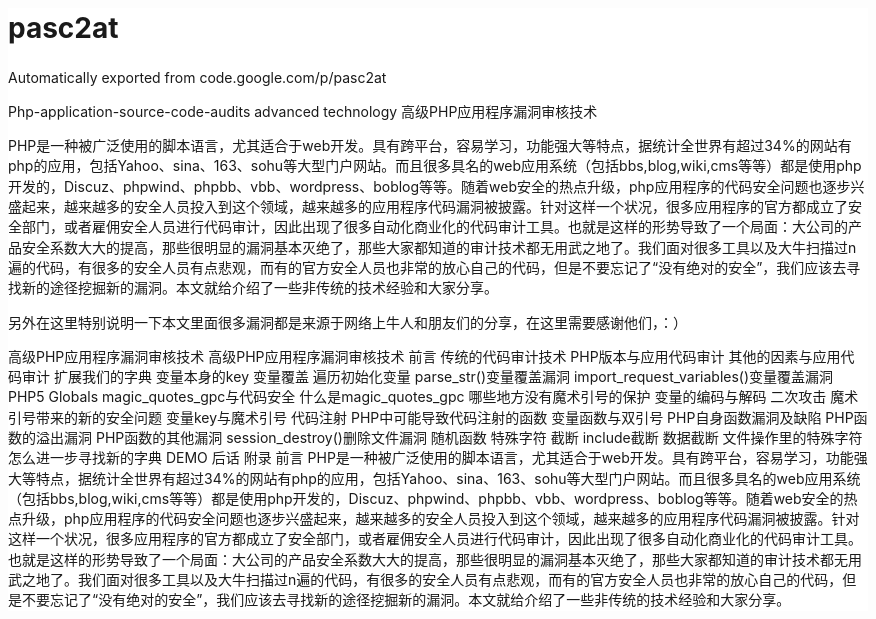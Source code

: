 # pasc2at
Automatically exported from code.google.com/p/pasc2at


Php-application-source-code-audits advanced technology
高级PHP应用程序漏洞审核技术

PHP是一种被广泛使用的脚本语言，尤其适合于web开发。具有跨平台，容易学习，功能强大等特点，据统计全世界有超过34%的网站有php的应用，包括Yahoo、sina、163、sohu等大型门户网站。而且很多具名的web应用系统（包括bbs,blog,wiki,cms等等）都是使用php开发的，Discuz、phpwind、phpbb、vbb、wordpress、boblog等等。随着web安全的热点升级，php应用程序的代码安全问题也逐步兴盛起来，越来越多的安全人员投入到这个领域，越来越多的应用程序代码漏洞被披露。针对这样一个状况，很多应用程序的官方都成立了安全部门，或者雇佣安全人员进行代码审计，因此出现了很多自动化商业化的代码审计工具。也就是这样的形势导致了一个局面：大公司的产品安全系数大大的提高，那些很明显的漏洞基本灭绝了，那些大家都知道的审计技术都无用武之地了。我们面对很多工具以及大牛扫描过n遍的代码，有很多的安全人员有点悲观，而有的官方安全人员也非常的放心自己的代码，但是不要忘记了“没有绝对的安全”，我们应该去寻找新的途径挖掘新的漏洞。本文就给介绍了一些非传统的技术经验和大家分享。

另外在这里特别说明一下本文里面很多漏洞都是来源于网络上牛人和朋友们的分享，在这里需要感谢他们，：）

高级PHP应用程序漏洞审核技术
高级PHP应用程序漏洞审核技术
前言
传统的代码审计技术
PHP版本与应用代码审计
其他的因素与应用代码审计
扩展我们的字典
变量本身的key
变量覆盖
遍历初始化变量
parse_str()变量覆盖漏洞
import_request_variables()变量覆盖漏洞
PHP5 Globals
magic_quotes_gpc与代码安全
什么是magic_quotes_gpc
哪些地方没有魔术引号的保护
变量的编码与解码
二次攻击
魔术引号带来的新的安全问题
变量key与魔术引号
代码注射
PHP中可能导致代码注射的函数
变量函数与双引号
PHP自身函数漏洞及缺陷
PHP函数的溢出漏洞
PHP函数的其他漏洞
session_destroy()删除文件漏洞
随机函数
特殊字符
截断
include截断
数据截断
文件操作里的特殊字符
怎么进一步寻找新的字典
DEMO
后话
附录
前言
PHP是一种被广泛使用的脚本语言，尤其适合于web开发。具有跨平台，容易学习，功能强大等特点，据统计全世界有超过34%的网站有php的应用，包括Yahoo、sina、163、sohu等大型门户网站。而且很多具名的web应用系统（包括bbs,blog,wiki,cms等等）都是使用php开发的，Discuz、phpwind、phpbb、vbb、wordpress、boblog等等。随着web安全的热点升级，php应用程序的代码安全问题也逐步兴盛起来，越来越多的安全人员投入到这个领域，越来越多的应用程序代码漏洞被披露。针对这样一个状况，很多应用程序的官方都成立了安全部门，或者雇佣安全人员进行代码审计，因此出现了很多自动化商业化的代码审计工具。也就是这样的形势导致了一个局面：大公司的产品安全系数大大的提高，那些很明显的漏洞基本灭绝了，那些大家都知道的审计技术都无用武之地了。我们面对很多工具以及大牛扫描过n遍的代码，有很多的安全人员有点悲观，而有的官方安全人员也非常的放心自己的代码，但是不要忘记了“没有绝对的安全”，我们应该去寻找新的途径挖掘新的漏洞。本文就给介绍了一些非传统的技术经验和大家分享。
